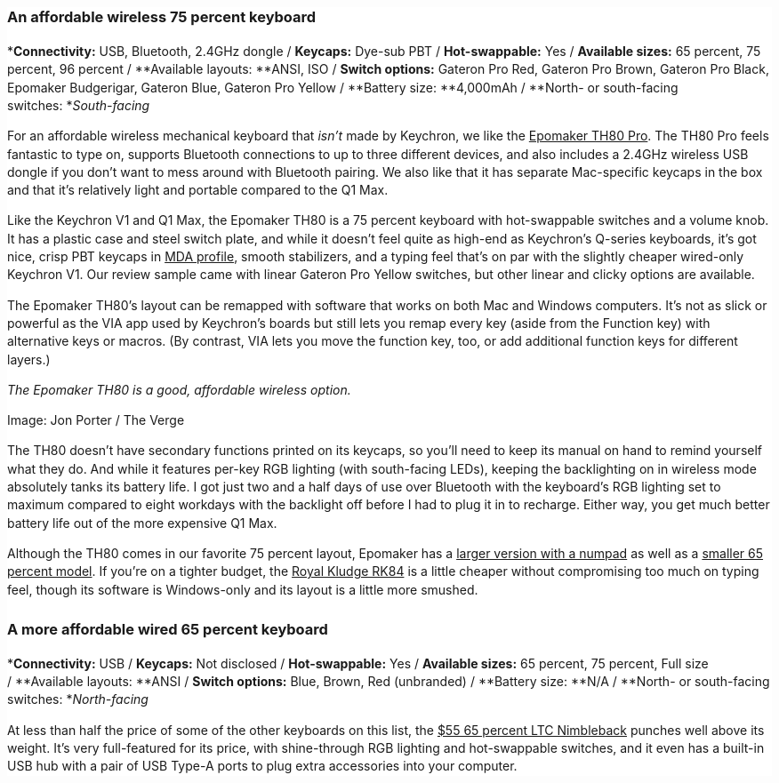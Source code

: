 ### An affordable wireless 75 percent keyboard

<span class="small">***Connectivity:** USB, Bluetooth, 2.4GHz dongle / **Keycaps:** Dye-sub PBT / **Hot-swappable:** Yes / **Available sizes:** 65 percent, 75 percent, 96 percent / **Available layouts: **ANSI, ISO / **Switch options:** Gateron Pro Red, Gateron Pro Brown, Gateron Pro Black, Epomaker Budgerigar, Gateron Blue, Gateron Pro Yellow / **Battery size: **4,000mAh / **North- or south-facing switches: **South-facing*</span>

For an affordable wireless mechanical keyboard that *isn’t* made by Keychron, we like the [Epomaker TH80 Pro](https://epomaker.com/products/epomaker-th80). The TH80 Pro feels fantastic to type on, supports Bluetooth connections to up to three different devices, and also includes a 2.4GHz wireless USB dongle if you don’t want to mess around with Bluetooth pairing. We also like that it has separate Mac-specific keycaps in the box and that it’s relatively light and portable compared to the Q1 Max.

Like the Keychron V1 and Q1 Max, the Epomaker TH80 is a 75 percent keyboard with hot-swappable switches and a volume knob. It has a plastic case and steel switch plate, and while it doesn’t feel quite as high-end as Keychron’s Q-series keyboards, it’s got nice, crisp PBT keycaps in [MDA profile](https://www.keycaps.info/), smooth stabilizers, and a typing feel that’s on par with the slightly cheaper wired-only Keychron V1. Our review sample came with linear Gateron Pro Yellow switches, but other linear and clicky options are available.

The Epomaker TH80’s layout can be remapped with software that works on both Mac and Windows computers. It’s not as slick or powerful as the VIA app used by Keychron’s boards but still lets you remap every key (aside from the Function key) with alternative keys or macros. (By contrast, VIA lets you move the function key, too, or add additional function keys for different layers.)

*The Epomaker TH80 is a good, affordable wireless option.*

Image: Jon Porter / The Verge

The TH80 doesn’t have secondary functions printed on its keycaps, so you’ll need to keep its manual on hand to remind yourself what they do. And while it features per-key RGB lighting (with south-facing LEDs), keeping the backlighting on in wireless mode absolutely tanks its battery life. I got just two and a half days of use over Bluetooth with the keyboard’s RGB lighting set to maximum compared to eight workdays with the backlight off before I had to plug it in to recharge. Either way, you get much better battery life out of the more expensive Q1 Max.

Although the TH80 comes in our favorite 75 percent layout, Epomaker has a [larger version with a numpad](https://epomaker.com/products/epomaker-th96) as well as a [smaller 65 percent model](https://epomaker.com/products/epomaker-th66-regular-version). If you’re on a tighter budget, the [Royal Kludge RK84](https://www.amazon.com/RK-ROYAL-KLUDGE-Connectable-Hot-Swappable/dp/B08M3CRLGW?tag=theverge02-20) is a little cheaper without compromising too much on typing feel, though its software is Windows-only and its layout is a little more smushed.

### A more affordable wired 65 percent keyboard

<span class="small">***Connectivity:** USB / **Keycaps:** Not disclosed / **Hot-swappable:** Yes / **Available sizes:** 65 percent, 75 percent, Full size / **Available layouts: **ANSI / **Switch options:** Blue, Brown, Red (unbranded) / **Battery size: **N/A / **North- or south-facing switches: **North-facing*</span>

At less than half the price of some of the other keyboards on this list, the [$55 65 percent LTC Nimbleback](https://www.amazon.com/LTC-Nimbleback-Ultra-Compact-Hot-Swappable-Stand-Alone/dp/B08X6HDTNP/ref=sr_1_3?tag=theverge02-20) punches well above its weight. It’s very full-featured for its price, with shine-through RGB lighting and hot-swappable switches, and it even has a built-in USB hub with a pair of USB Type-A ports to plug extra accessories into your computer.
